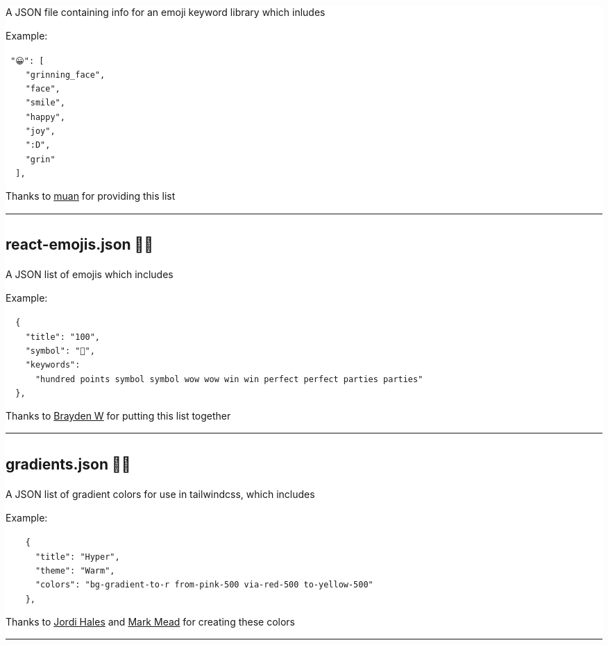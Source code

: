 A JSON file containing info for an emoji keyword library which inludes

Example:

```
 "😀": [
    "grinning_face",
    "face",
    "smile",
    "happy",
    "joy",
    ":D",
    "grin"
  ],
```  

Thanks to [muan](https://muan.co) for providing this list

---

## react-emojis.json 👨‍🎤

A JSON list of emojis which includes

Example:

```
  {
    "title": "100",
    "symbol": "💯",
    "keywords":
      "hundred points symbol symbol wow wow win win perfect perfect parties parties"
  },
```

Thanks to [Brayden W](https://braydentw.github.io) for putting this list together

---
## gradients.json 👨‍🎤

A JSON list of gradient colors for use in tailwindcss, which includes

Example:

```
    {
      "title": "Hyper",
      "theme": "Warm",
      "colors": "bg-gradient-to-r from-pink-500 via-red-500 to-yellow-500"
    },
```

Thanks to [Jordi Hales](https://jordihales.co.uk) and [Mark Mead](https://mead.im) for creating these colors

---
